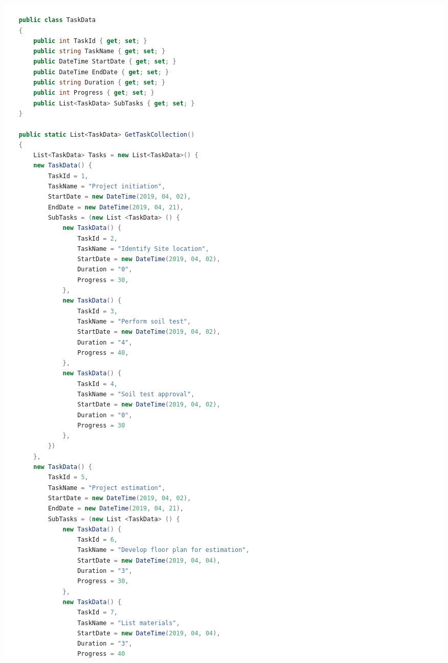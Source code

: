 ```csharp

    public class TaskData
    {
        public int TaskId { get; set; }
        public string TaskName { get; set; }
        public DateTime StartDate { get; set; }
        public DateTime EndDate { get; set; }
        public string Duration { get; set; }
        public int Progress { get; set; }
        public List<TaskData> SubTasks { get; set; }
    }

    public static List<TaskData> GetTaskCollection()
    {
        List<TaskData> Tasks = new List<TaskData>() {
        new TaskData() {
            TaskId = 1,
            TaskName = "Project initiation",
            StartDate = new DateTime(2019, 04, 02),
            EndDate = new DateTime(2019, 04, 21),
            SubTasks = (new List <TaskData> () {
                new TaskData() {
                    TaskId = 2,
                    TaskName = "Identify Site location",
                    StartDate = new DateTime(2019, 04, 02),
                    Duration = "0",
                    Progress = 30,
                },
                new TaskData() {
                    TaskId = 3,
                    TaskName = "Perform soil test",
                    StartDate = new DateTime(2019, 04, 02),
                    Duration = "4",
                    Progress = 40,
                },
                new TaskData() {
                    TaskId = 4,
                    TaskName = "Soil test approval",
                    StartDate = new DateTime(2019, 04, 02),
                    Duration = "0",
                    Progress = 30
                },
            })
        },
        new TaskData() {
            TaskId = 5,
            TaskName = "Project estimation",
            StartDate = new DateTime(2019, 04, 02),
            EndDate = new DateTime(2019, 04, 21),
            SubTasks = (new List <TaskData> () {
                new TaskData() {
                    TaskId = 6,
                    TaskName = "Develop floor plan for estimation",
                    StartDate = new DateTime(2019, 04, 04),
                    Duration = "3",
                    Progress = 30,
                },
                new TaskData() {
                    TaskId = 7,
                    TaskName = "List materials",
                    StartDate = new DateTime(2019, 04, 04),
                    Duration = "3",
                    Progress = 40
```